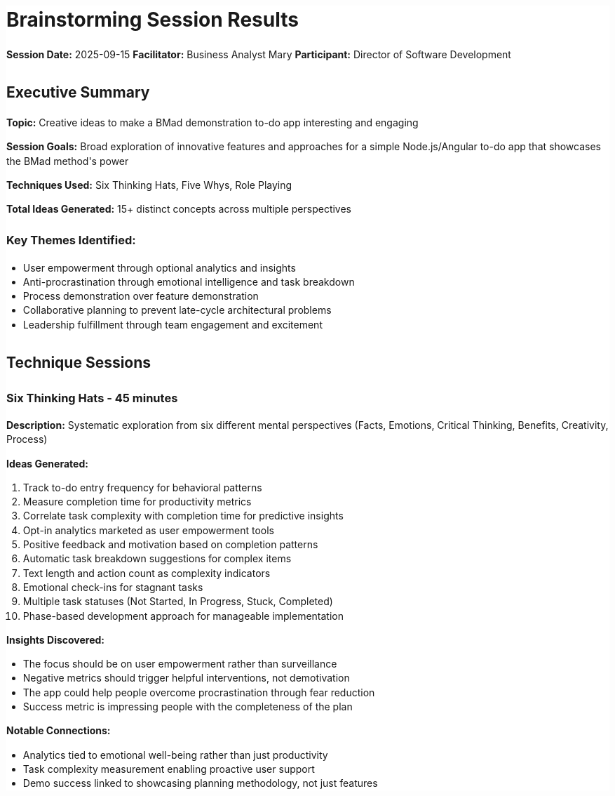 # Brainstorming Session Results

**Session Date:** 2025-09-15
**Facilitator:** Business Analyst Mary
**Participant:** Director of Software Development

## Executive Summary

**Topic:** Creative ideas to make a BMad demonstration to-do app interesting and engaging

**Session Goals:** Broad exploration of innovative features and approaches for a simple Node.js/Angular to-do app that showcases the BMad method's power

**Techniques Used:** Six Thinking Hats, Five Whys, Role Playing

**Total Ideas Generated:** 15+ distinct concepts across multiple perspectives

### Key Themes Identified:
- User empowerment through optional analytics and insights
- Anti-procrastination through emotional intelligence and task breakdown
- Process demonstration over feature demonstration
- Collaborative planning to prevent late-cycle architectural problems
- Leadership fulfillment through team engagement and excitement

## Technique Sessions

### Six Thinking Hats - 45 minutes

**Description:** Systematic exploration from six different mental perspectives (Facts, Emotions, Critical Thinking, Benefits, Creativity, Process)

**Ideas Generated:**
1. Track to-do entry frequency for behavioral patterns
2. Measure completion time for productivity metrics
3. Correlate task complexity with completion time for predictive insights
4. Opt-in analytics marketed as user empowerment tools
5. Positive feedback and motivation based on completion patterns
6. Automatic task breakdown suggestions for complex items
7. Text length and action count as complexity indicators
8. Emotional check-ins for stagnant tasks
9. Multiple task statuses (Not Started, In Progress, Stuck, Completed)
10. Phase-based development approach for manageable implementation

**Insights Discovered:**
- The focus should be on user empowerment rather than surveillance
- Negative metrics should trigger helpful interventions, not demotivation
- The app could help people overcome procrastination through fear reduction
- Success metric is impressing people with the completeness of the plan

**Notable Connections:**
- Analytics tied to emotional well-being rather than just productivity
- Task complexity measurement enabling proactive user support
- Demo success linked to showcasing planning methodology, not just features
